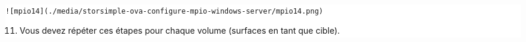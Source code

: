 	![mpio14](./media/storsimple-ova-configure-mpio-windows-server/mpio14.png)

11. Vous devez répéter ces étapes pour chaque volume (surfaces en tant que cible).
